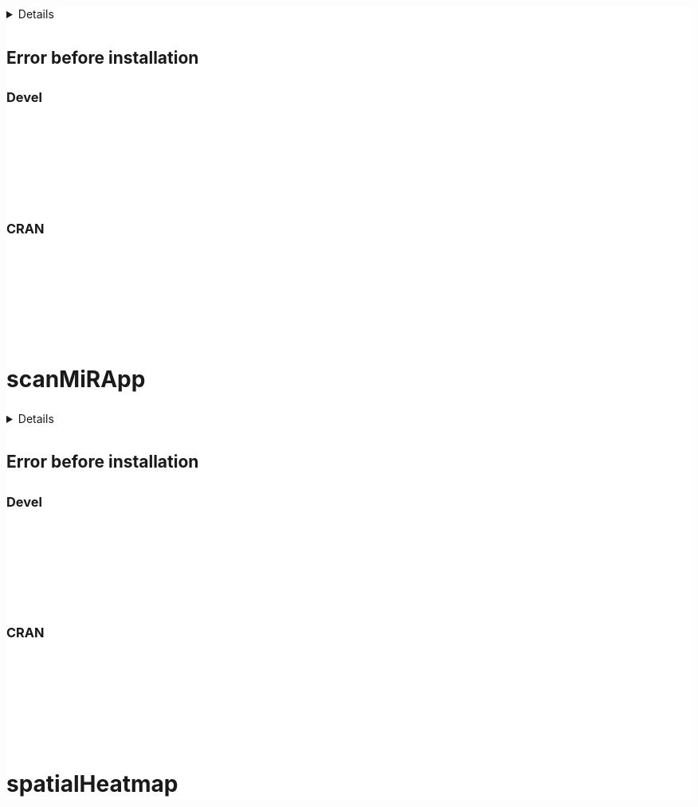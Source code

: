 <details></details>

## Error before installation

### Devel

```






```
### CRAN

```






```
# scanMiRApp

<details></details>

## Error before installation

### Devel

```






```
### CRAN

```






```
# spatialHeatmap
